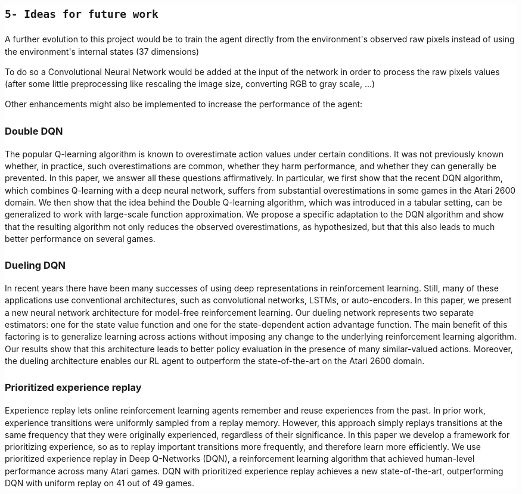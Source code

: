 ## `5- Ideas for future work`
A further evolution to this project would be to train the agent directly from the environment's observed raw pixels instead of using the environment's internal states (37 dimensions)

To do so a Convolutional Neural Network would be added at the input of the network in order to process the raw pixels values (after some little preprocessing like rescaling the image size, converting RGB to gray scale, ...)

Other enhancements might also be implemented to increase the performance of the agent:

### Double DQN
The popular Q-learning algorithm is known to overestimate action values under certain conditions. It was not previously known whether, in practice, such overestimations are common, whether they harm performance, and whether they can generally be prevented. In this paper, we answer all these questions affirmatively. In particular, we first show that the recent DQN algorithm, which combines Q-learning with a deep neural network, suffers from substantial overestimations in some games in the Atari 2600 domain. We then show that the idea behind the Double Q-learning algorithm, which was introduced in a tabular setting, can be generalized to work with large-scale function approximation. We propose a specific adaptation to the DQN algorithm and show that the resulting algorithm not only reduces the observed overestimations, as hypothesized, but that this also leads to much better performance on several games.

### Dueling DQN
In recent years there have been many successes of using deep representations in reinforcement learning. Still, many of these applications use conventional architectures, such as convolutional networks, LSTMs, or auto-encoders. In this paper, we present a new neural network architecture for model-free reinforcement learning. Our dueling network represents two separate estimators: one for the state value function and one for the state-dependent action advantage function. The main benefit of this factoring is to generalize learning across actions without imposing any change to the underlying reinforcement learning algorithm. Our results show that this architecture leads to better policy evaluation in the presence of many similar-valued actions. Moreover, the dueling architecture enables our RL agent to outperform the state-of-the-art on the Atari 2600 domain.

### Prioritized experience replay
Experience replay lets online reinforcement learning agents remember and reuse experiences from the past. In prior work, experience transitions were uniformly sampled from a replay memory. However, this approach simply replays transitions at the same frequency that they were originally experienced, regardless of their significance. In this paper we develop a framework for prioritizing experience, so as to replay important transitions more frequently, and therefore learn more efficiently. We use prioritized experience replay in Deep Q-Networks (DQN), a reinforcement learning algorithm that achieved human-level performance across many Atari games. DQN with prioritized experience replay achieves a new state-of-the-art, outperforming DQN with uniform replay on 41 out of 49 games.
